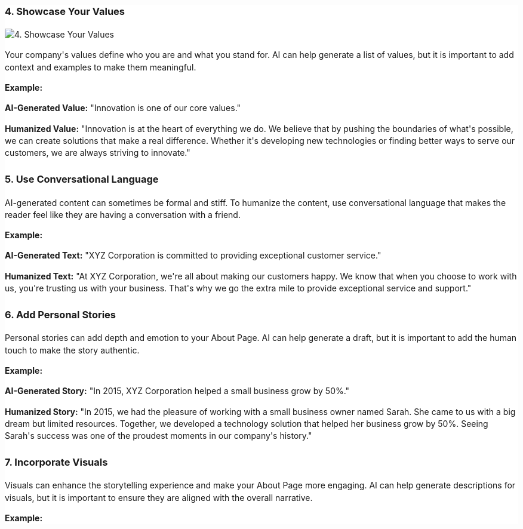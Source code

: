 ### 4. **Showcase Your Values**

![4. **Showcase Your Values**](/images/16.jpeg)


Your company's values define who you are and what you stand for. AI can help generate a list of values, but it is important to add context and examples to make them meaningful.

**Example:**

**AI-Generated Value:**
"Innovation is one of our core values."

**Humanized Value:**
"Innovation is at the heart of everything we do. We believe that by pushing the boundaries of what's possible, we can create solutions that make a real difference. Whether it's developing new technologies or finding better ways to serve our customers, we are always striving to innovate."

### 5. **Use Conversational Language**

AI-generated content can sometimes be formal and stiff. To humanize the content, use conversational language that makes the reader feel like they are having a conversation with a friend.

**Example:**

**AI-Generated Text:**
"XYZ Corporation is committed to providing exceptional customer service."

**Humanized Text:**
"At XYZ Corporation, we're all about making our customers happy. We know that when you choose to work with us, you're trusting us with your business. That's why we go the extra mile to provide exceptional service and support."

### 6. **Add Personal Stories**

Personal stories can add depth and emotion to your About Page. AI can help generate a draft, but it is important to add the human touch to make the story authentic.

**Example:**

**AI-Generated Story:**
"In 2015, XYZ Corporation helped a small business grow by 50%."

**Humanized Story:**
"In 2015, we had the pleasure of working with a small business owner named Sarah. She came to us with a big dream but limited resources. Together, we developed a technology solution that helped her business grow by 50%. Seeing Sarah's success was one of the proudest moments in our company's history."

### 7. **Incorporate Visuals**

Visuals can enhance the storytelling experience and make your About Page more engaging. AI can help generate descriptions for visuals, but it is important to ensure they are aligned with the overall narrative.

**Example:**

